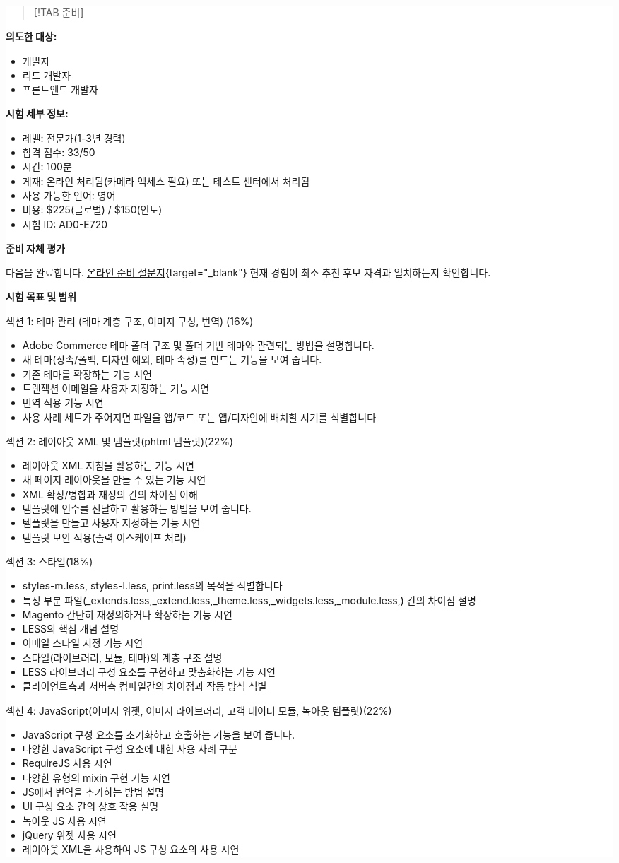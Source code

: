 >[!TAB 준비]

**의도한 대상:**

* 개발자
* 리드 개발자
* 프론트엔드 개발자

**시험 세부 정보:**

* 레벨: 전문가(1-3년 경력)
* 합격 점수: 33/50
* 시간: 100분
* 게재: 온라인 처리됨(카메라 액세스 필요) 또는 테스트 센터에서 처리됨
* 사용 가능한 언어: 영어
* 비용: $225(글로벌) / $150(인도)
* 시험 ID: AD0-E720

**준비 자체 평가**

다음을 완료합니다. [온라인 준비 설문지](https://scorpion.caveon.com/launchpad/ad0-e710-adobe-commerce-front-end-developer-expert-copy-jtnjz6){target="_blank"} 현재 경험이 최소 추천 후보 자격과 일치하는지 확인합니다.

**시험 목표 및 범위**

섹션 1: 테마 관리 (테마 계층 구조, 이미지 구성, 번역) (16%)

* Adobe Commerce 테마 폴더 구조 및 폴더 기반 테마와 관련되는 방법을 설명합니다.
* 새 테마(상속/폴백, 디자인 예외, 테마 속성)를 만드는 기능을 보여 줍니다.
* 기존 테마를 확장하는 기능 시연
* 트랜잭션 이메일을 사용자 지정하는 기능 시연
* 번역 적용 기능 시연
* 사용 사례 세트가 주어지면 파일을 앱/코드 또는 앱/디자인에 배치할 시기를 식별합니다

섹션 2: 레이아웃 XML 및 템플릿(phtml 템플릿)(22%)

* 레이아웃 XML 지침을 활용하는 기능 시연
* 새 페이지 레이아웃을 만들 수 있는 기능 시연
* XML 확장/병합과 재정의 간의 차이점 이해
* 템플릿에 인수를 전달하고 활용하는 방법을 보여 줍니다.
* 템플릿을 만들고 사용자 지정하는 기능 시연
* 템플릿 보안 적용(출력 이스케이프 처리)

섹션 3: 스타일(18%)

* styles-m.less, styles-l.less, print.less의 목적을 식별합니다
* 특정 부분 파일(_extends.less,_extend.less,_theme.less,_widgets.less,_module.less,) 간의 차이점 설명
* Magento 간단히 재정의하거나 확장하는 기능 시연
* LESS의 핵심 개념 설명
* 이메일 스타일 지정 기능 시연
* 스타일(라이브러리, 모듈, 테마)의 계층 구조 설명
* LESS 라이브러리 구성 요소를 구현하고 맞춤화하는 기능 시연
* 클라이언트측과 서버측 컴파일간의 차이점과 작동 방식 식별

섹션 4: JavaScript(이미지 위젯, 이미지 라이브러리, 고객 데이터 모듈, 녹아웃 템플릿)(22%)

* JavaScript 구성 요소를 초기화하고 호출하는 기능을 보여 줍니다.
* 다양한 JavaScript 구성 요소에 대한 사용 사례 구분
* RequireJS 사용 시연
* 다양한 유형의 mixin 구현 기능 시연
* JS에서 번역을 추가하는 방법 설명
* UI 구성 요소 간의 상호 작용 설명
* 녹아웃 JS 사용 시연
* jQuery 위젯 사용 시연
* 레이아웃 XML을 사용하여 JS 구성 요소의 사용 시연
